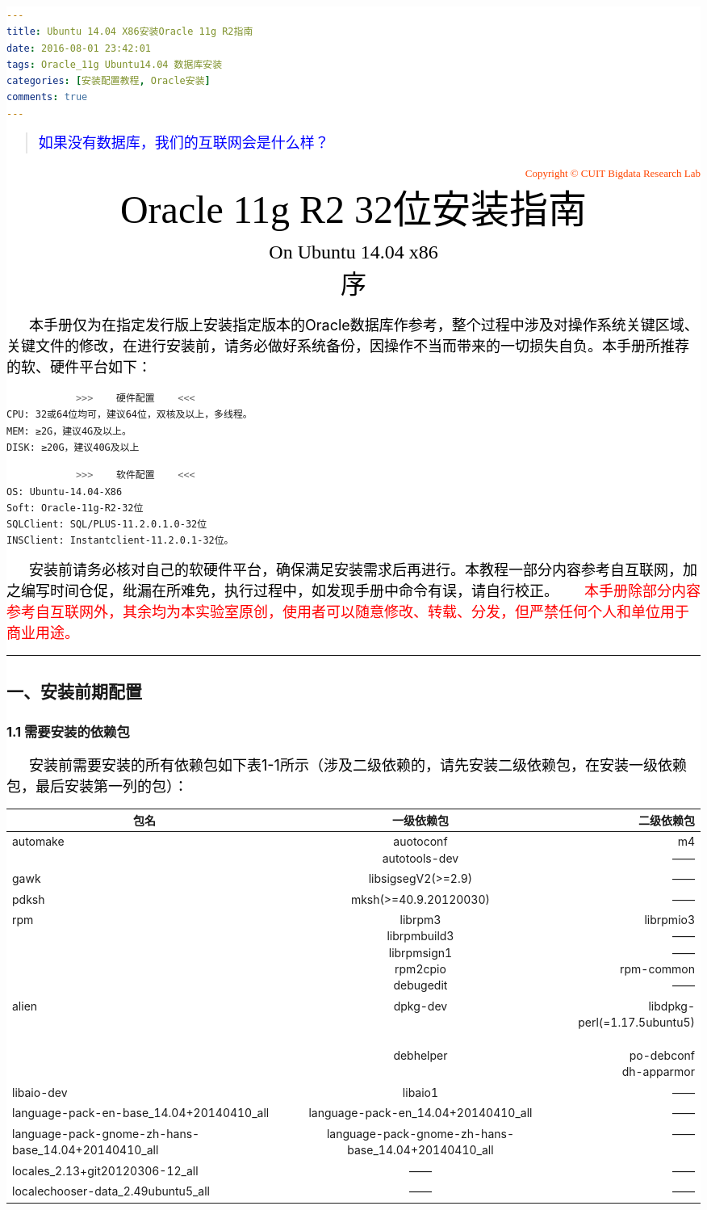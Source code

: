 ```yaml
---
title: Ubuntu 14.04 X86安装Oracle 11g R2指南
date: 2016-08-01 23:42:01
tags: Oracle_11g Ubuntu14.04 数据库安装
categories: [安装配置教程, Oracle安装] 
comments: true 
---
```


><font color=#0000FF face="微软雅黑" size=4>如果没有数据库，我们的互联网会是什么样？</font>
<div align='right'><font color=#FF4500 face="微软雅黑" size=2>Copyright © CUIT  Bigdata Research Lab</font></div>
<div align='center'><font color=#000000 face="微软雅黑" size=8>Oracle 11g R2 32位安装指南</font></div>
<div align='center'><font color=#000000 face="微软雅黑" size=5>On Ubuntu 14.04 x86</font></div>
<div align='center'><font color=#000000 face="微软雅黑" size=6>序</font></div>



　　<font color=#000000 size=4>本手册仅为在指定发行版上安装指定版本的Oracle数据库作参考，整个过程中涉及对操作系统关键区域、关键文件的修改，在进行安装前，请务必做好系统备份，因操作不当而带来的一切损失自负。本手册所推荐的软、硬件平台如下：</font>
```bash
            >>>    硬件配置    <<<
CPU: 32或64位均可，建议64位，双核及以上，多线程。
MEM: ≥2G，建议4G及以上。
DISK: ≥20G，建议40G及以上
```
```bash
            >>>    软件配置    <<<
OS: Ubuntu-14.04-X86
Soft: Oracle-11g-R2-32位
SQLClient: SQL/PLUS-11.2.0.1.0-32位
INSClient: Instantclient-11.2.0.1-32位。
```

　　<font color=#000000 size=4>安装前请务必核对自己的软硬件平台，确保满足安装需求后再进行。本教程一部分内容参考自互联网，加之编写时间仓促，纰漏在所难免，执行过程中，如发现手册中命令有误，请自行校正。</font>
　　<font color=#FF0000 size=4>本手册除部分内容参考自互联网外，其余均为本实验室原创，使用者可以随意修改、转载、分发，但严禁任何个人和单位用于商业用途。</font>
***


## 一、安装前期配置
### 1.1 需要安装的依赖包
　　<font color=#000000 size=4>安装前需要安装的所有依赖包如下表1-1所示（涉及二级依赖的，请先安装二级依赖包，在安装一级依赖包，最后安装第一列的包）：</font>


| 包名        | 一级依赖包           |   二级依赖包  |
| ------------- |:-------------:| -----:|
| automake      | auotoconf</br>autotools-dev | m4</br>—— |
| gawk      | libsigsegV2(>=2.9)      |   —— |
| pdksh | mksh(>=40.9.20120030)      |    —— |
|rpm | librpm3</br>librpmbuild3</br>librpmsign1</br>rpm2cpio</br>debugedit      |    librpmio3</br>——</br>——</br>rpm-common</br>—— |
| alien | dpkg-dev</br></br></br>debhelper      | libdpkg-perl(=1.17.5ubuntu5)</br></br>po-debconf</br>dh-apparmor |
| libaio-dev | libaio1      |    —— |
| language-pack-en-base_14.04+20140410_all | language-pack-en_14.04+20140410_all      |    —— |
| language-pack-gnome-zh-hans-base_14.04+20140410_all | language-pack-gnome-zh-hans-base_14.04+20140410_all      |    —— |
| locales_2.13+git20120306-12_all | ——      |    —— |
| localechooser-data_2.49ubuntu5_all | ——      |    —— |
